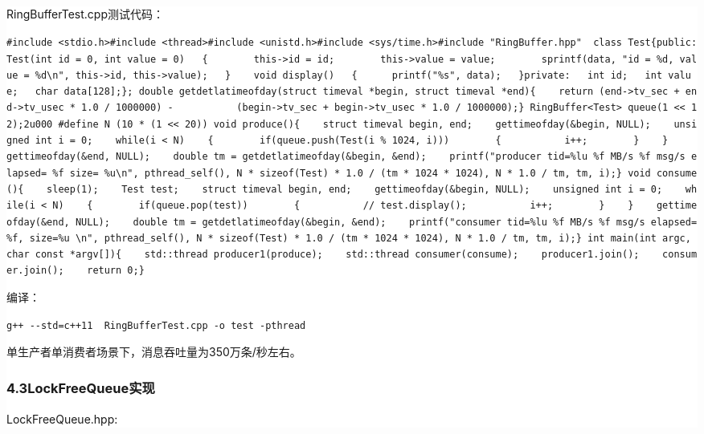 
RingBufferTest.cpp测试代码：

```
#include <stdio.h>#include <thread>#include <unistd.h>#include <sys/time.h>#include "RingBuffer.hpp"  class Test{public:   Test(int id = 0, int value = 0)   {        this->id = id;        this->value = value;        sprintf(data, "id = %d, value = %d\n", this->id, this->value);   }    void display()   {      printf("%s", data);   }private:   int id;   int value;   char data[128];}; double getdetlatimeofday(struct timeval *begin, struct timeval *end){    return (end->tv_sec + end->tv_usec * 1.0 / 1000000) -           (begin->tv_sec + begin->tv_usec * 1.0 / 1000000);} RingBuffer<Test> queue(1 << 12);2u000 #define N (10 * (1 << 20)) void produce(){    struct timeval begin, end;    gettimeofday(&begin, NULL);    unsigned int i = 0;    while(i < N)    {        if(queue.push(Test(i % 1024, i)))        {           i++;        }    }     gettimeofday(&end, NULL);    double tm = getdetlatimeofday(&begin, &end);    printf("producer tid=%lu %f MB/s %f msg/s elapsed= %f size= %u\n", pthread_self(), N * sizeof(Test) * 1.0 / (tm * 1024 * 1024), N * 1.0 / tm, tm, i);} void consume(){    sleep(1);    Test test;    struct timeval begin, end;    gettimeofday(&begin, NULL);    unsigned int i = 0;    while(i < N)    {        if(queue.pop(test))        {           // test.display();           i++;        }    }    gettimeofday(&end, NULL);    double tm = getdetlatimeofday(&begin, &end);    printf("consumer tid=%lu %f MB/s %f msg/s elapsed= %f, size=%u \n", pthread_self(), N * sizeof(Test) * 1.0 / (tm * 1024 * 1024), N * 1.0 / tm, tm, i);} int main(int argc, char const *argv[]){    std::thread producer1(produce);    std::thread consumer(consume);    producer1.join();    consumer.join();    return 0;}
```

编译：

```
g++ --std=c++11  RingBufferTest.cpp -o test -pthread
```

单生产者单消费者场景下，消息吞吐量为350万条/秒左右。

### 4.3LockFreeQueue实现

LockFreeQueue.hpp:

```
```